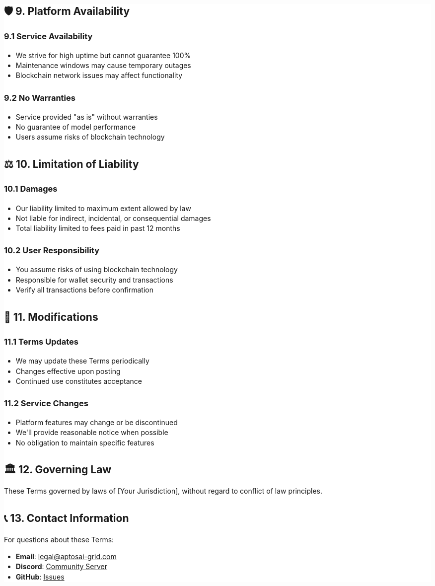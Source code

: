 ## 🛡️ 9. Platform Availability

### 9.1 Service Availability
- We strive for high uptime but cannot guarantee 100%
- Maintenance windows may cause temporary outages
- Blockchain network issues may affect functionality

### 9.2 No Warranties
- Service provided "as is" without warranties
- No guarantee of model performance
- Users assume risks of blockchain technology

## ⚖️ 10. Limitation of Liability

### 10.1 Damages
- Our liability limited to maximum extent allowed by law
- Not liable for indirect, incidental, or consequential damages
- Total liability limited to fees paid in past 12 months

### 10.2 User Responsibility
- You assume risks of using blockchain technology
- Responsible for wallet security and transactions
- Verify all transactions before confirmation

## 🔄 11. Modifications

### 11.1 Terms Updates
- We may update these Terms periodically
- Changes effective upon posting
- Continued use constitutes acceptance

### 11.2 Service Changes
- Platform features may change or be discontinued
- We'll provide reasonable notice when possible
- No obligation to maintain specific features

## 🏛️ 12. Governing Law

These Terms governed by laws of [Your Jurisdiction], without regard to conflict of law principles.

## 📞 13. Contact Information

For questions about these Terms:
- **Email**: legal@aptosai-grid.com
- **Discord**: [Community Server](https://discord.gg/aptosai)
- **GitHub**: [Issues](https://github.com/rohitjadhav07/AptosAiGrid/issues)
